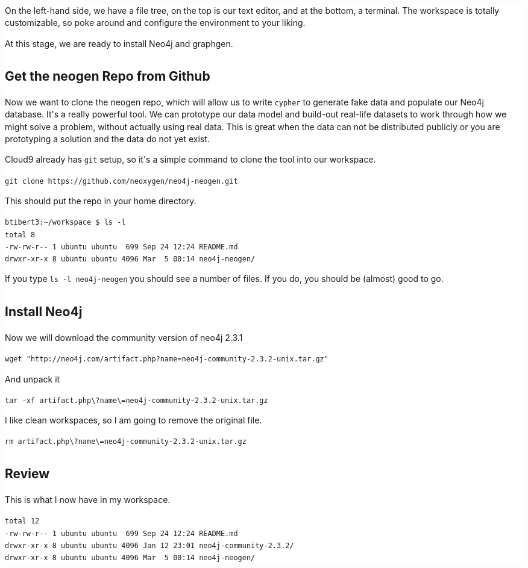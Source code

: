 On the left-hand side, we have a file tree, on the top is our text editor, and at the bottom, a terminal.  The workspace is totally customizable, so poke around and configure the environment to your liking.

At this stage, we are ready to install Neo4j and graphgen.

## Get the neogen Repo from Github

Now we want to clone the neogen repo, which will allow us to write `cypher` to generate fake data and populate our Neo4j database.  It's a really powerful tool.  We can prototype our data model and build-out real-life datasets to work through how we might solve a problem, without actually using real data. This is great when the data can not be distributed publicly or you are prototyping a solution and the data do not yet exist.

Cloud9 already has `git` setup, so it's a simple command to clone the tool into our workspace.

```
git clone https://github.com/neoxygen/neo4j-neogen.git
```

This should put the repo in your home directory.  

```
btibert3:~/workspace $ ls -l
total 8
-rw-rw-r-- 1 ubuntu ubuntu  699 Sep 24 12:24 README.md
drwxr-xr-x 8 ubuntu ubuntu 4096 Mar  5 00:14 neo4j-neogen/
```

If you type `ls -l neo4j-neogen` you should see a number of files.  If you do, you should be (almost) good to go.

## Install Neo4j

Now we will download the community version of neo4j 2.3.1  

```
wget "http://neo4j.com/artifact.php?name=neo4j-community-2.3.2-unix.tar.gz"
```  

And unpack it  

```
tar -xf artifact.php\?name\=neo4j-community-2.3.2-unix.tar.gz 
```

I like clean workspaces, so I am going to remove the original file.

```
rm artifact.php\?name\=neo4j-community-2.3.2-unix.tar.gz
```

## Review

This is what I now have in my workspace.  

```
total 12
-rw-rw-r-- 1 ubuntu ubuntu  699 Sep 24 12:24 README.md
drwxr-xr-x 8 ubuntu ubuntu 4096 Jan 12 23:01 neo4j-community-2.3.2/
drwxr-xr-x 8 ubuntu ubuntu 4096 Mar  5 00:14 neo4j-neogen/
```
